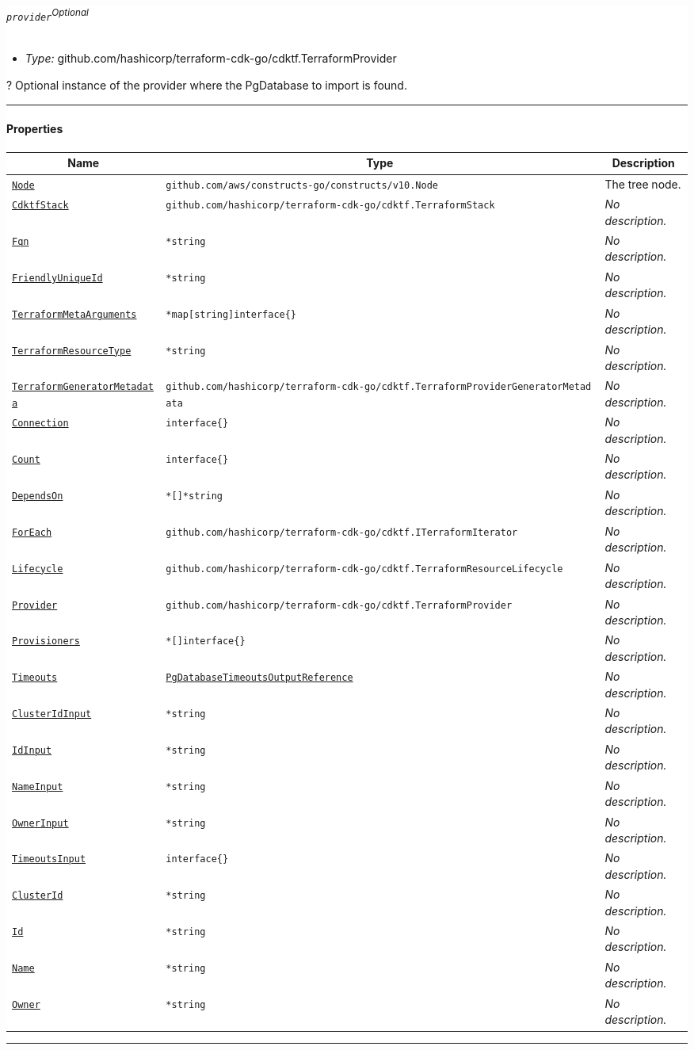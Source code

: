 ###### `provider`<sup>Optional</sup> <a name="provider" id="@cdktf/provider-ionoscloud.pgDatabase.PgDatabase.generateConfigForImport.parameter.provider"></a>

- *Type:* github.com/hashicorp/terraform-cdk-go/cdktf.TerraformProvider

? Optional instance of the provider where the PgDatabase to import is found.

---

#### Properties <a name="Properties" id="Properties"></a>

| **Name** | **Type** | **Description** |
| --- | --- | --- |
| <code><a href="#@cdktf/provider-ionoscloud.pgDatabase.PgDatabase.property.node">Node</a></code> | <code>github.com/aws/constructs-go/constructs/v10.Node</code> | The tree node. |
| <code><a href="#@cdktf/provider-ionoscloud.pgDatabase.PgDatabase.property.cdktfStack">CdktfStack</a></code> | <code>github.com/hashicorp/terraform-cdk-go/cdktf.TerraformStack</code> | *No description.* |
| <code><a href="#@cdktf/provider-ionoscloud.pgDatabase.PgDatabase.property.fqn">Fqn</a></code> | <code>*string</code> | *No description.* |
| <code><a href="#@cdktf/provider-ionoscloud.pgDatabase.PgDatabase.property.friendlyUniqueId">FriendlyUniqueId</a></code> | <code>*string</code> | *No description.* |
| <code><a href="#@cdktf/provider-ionoscloud.pgDatabase.PgDatabase.property.terraformMetaArguments">TerraformMetaArguments</a></code> | <code>*map[string]interface{}</code> | *No description.* |
| <code><a href="#@cdktf/provider-ionoscloud.pgDatabase.PgDatabase.property.terraformResourceType">TerraformResourceType</a></code> | <code>*string</code> | *No description.* |
| <code><a href="#@cdktf/provider-ionoscloud.pgDatabase.PgDatabase.property.terraformGeneratorMetadata">TerraformGeneratorMetadata</a></code> | <code>github.com/hashicorp/terraform-cdk-go/cdktf.TerraformProviderGeneratorMetadata</code> | *No description.* |
| <code><a href="#@cdktf/provider-ionoscloud.pgDatabase.PgDatabase.property.connection">Connection</a></code> | <code>interface{}</code> | *No description.* |
| <code><a href="#@cdktf/provider-ionoscloud.pgDatabase.PgDatabase.property.count">Count</a></code> | <code>interface{}</code> | *No description.* |
| <code><a href="#@cdktf/provider-ionoscloud.pgDatabase.PgDatabase.property.dependsOn">DependsOn</a></code> | <code>*[]*string</code> | *No description.* |
| <code><a href="#@cdktf/provider-ionoscloud.pgDatabase.PgDatabase.property.forEach">ForEach</a></code> | <code>github.com/hashicorp/terraform-cdk-go/cdktf.ITerraformIterator</code> | *No description.* |
| <code><a href="#@cdktf/provider-ionoscloud.pgDatabase.PgDatabase.property.lifecycle">Lifecycle</a></code> | <code>github.com/hashicorp/terraform-cdk-go/cdktf.TerraformResourceLifecycle</code> | *No description.* |
| <code><a href="#@cdktf/provider-ionoscloud.pgDatabase.PgDatabase.property.provider">Provider</a></code> | <code>github.com/hashicorp/terraform-cdk-go/cdktf.TerraformProvider</code> | *No description.* |
| <code><a href="#@cdktf/provider-ionoscloud.pgDatabase.PgDatabase.property.provisioners">Provisioners</a></code> | <code>*[]interface{}</code> | *No description.* |
| <code><a href="#@cdktf/provider-ionoscloud.pgDatabase.PgDatabase.property.timeouts">Timeouts</a></code> | <code><a href="#@cdktf/provider-ionoscloud.pgDatabase.PgDatabaseTimeoutsOutputReference">PgDatabaseTimeoutsOutputReference</a></code> | *No description.* |
| <code><a href="#@cdktf/provider-ionoscloud.pgDatabase.PgDatabase.property.clusterIdInput">ClusterIdInput</a></code> | <code>*string</code> | *No description.* |
| <code><a href="#@cdktf/provider-ionoscloud.pgDatabase.PgDatabase.property.idInput">IdInput</a></code> | <code>*string</code> | *No description.* |
| <code><a href="#@cdktf/provider-ionoscloud.pgDatabase.PgDatabase.property.nameInput">NameInput</a></code> | <code>*string</code> | *No description.* |
| <code><a href="#@cdktf/provider-ionoscloud.pgDatabase.PgDatabase.property.ownerInput">OwnerInput</a></code> | <code>*string</code> | *No description.* |
| <code><a href="#@cdktf/provider-ionoscloud.pgDatabase.PgDatabase.property.timeoutsInput">TimeoutsInput</a></code> | <code>interface{}</code> | *No description.* |
| <code><a href="#@cdktf/provider-ionoscloud.pgDatabase.PgDatabase.property.clusterId">ClusterId</a></code> | <code>*string</code> | *No description.* |
| <code><a href="#@cdktf/provider-ionoscloud.pgDatabase.PgDatabase.property.id">Id</a></code> | <code>*string</code> | *No description.* |
| <code><a href="#@cdktf/provider-ionoscloud.pgDatabase.PgDatabase.property.name">Name</a></code> | <code>*string</code> | *No description.* |
| <code><a href="#@cdktf/provider-ionoscloud.pgDatabase.PgDatabase.property.owner">Owner</a></code> | <code>*string</code> | *No description.* |

---